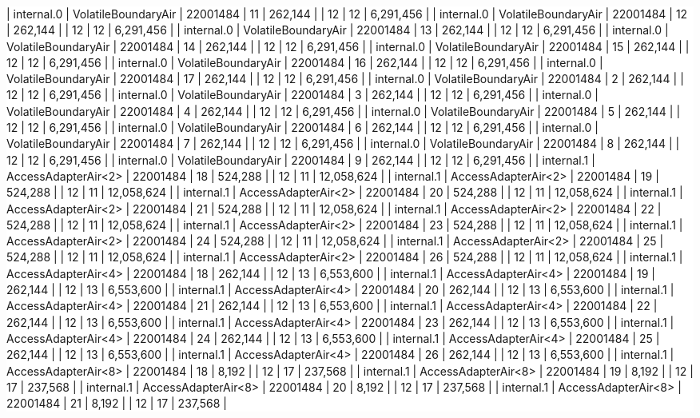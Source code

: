 | internal.0 | VolatileBoundaryAir | 22001484 | 11 | 262,144 |  | 12 | 12 | 6,291,456 | 
| internal.0 | VolatileBoundaryAir | 22001484 | 12 | 262,144 |  | 12 | 12 | 6,291,456 | 
| internal.0 | VolatileBoundaryAir | 22001484 | 13 | 262,144 |  | 12 | 12 | 6,291,456 | 
| internal.0 | VolatileBoundaryAir | 22001484 | 14 | 262,144 |  | 12 | 12 | 6,291,456 | 
| internal.0 | VolatileBoundaryAir | 22001484 | 15 | 262,144 |  | 12 | 12 | 6,291,456 | 
| internal.0 | VolatileBoundaryAir | 22001484 | 16 | 262,144 |  | 12 | 12 | 6,291,456 | 
| internal.0 | VolatileBoundaryAir | 22001484 | 17 | 262,144 |  | 12 | 12 | 6,291,456 | 
| internal.0 | VolatileBoundaryAir | 22001484 | 2 | 262,144 |  | 12 | 12 | 6,291,456 | 
| internal.0 | VolatileBoundaryAir | 22001484 | 3 | 262,144 |  | 12 | 12 | 6,291,456 | 
| internal.0 | VolatileBoundaryAir | 22001484 | 4 | 262,144 |  | 12 | 12 | 6,291,456 | 
| internal.0 | VolatileBoundaryAir | 22001484 | 5 | 262,144 |  | 12 | 12 | 6,291,456 | 
| internal.0 | VolatileBoundaryAir | 22001484 | 6 | 262,144 |  | 12 | 12 | 6,291,456 | 
| internal.0 | VolatileBoundaryAir | 22001484 | 7 | 262,144 |  | 12 | 12 | 6,291,456 | 
| internal.0 | VolatileBoundaryAir | 22001484 | 8 | 262,144 |  | 12 | 12 | 6,291,456 | 
| internal.0 | VolatileBoundaryAir | 22001484 | 9 | 262,144 |  | 12 | 12 | 6,291,456 | 
| internal.1 | AccessAdapterAir<2> | 22001484 | 18 | 524,288 |  | 12 | 11 | 12,058,624 | 
| internal.1 | AccessAdapterAir<2> | 22001484 | 19 | 524,288 |  | 12 | 11 | 12,058,624 | 
| internal.1 | AccessAdapterAir<2> | 22001484 | 20 | 524,288 |  | 12 | 11 | 12,058,624 | 
| internal.1 | AccessAdapterAir<2> | 22001484 | 21 | 524,288 |  | 12 | 11 | 12,058,624 | 
| internal.1 | AccessAdapterAir<2> | 22001484 | 22 | 524,288 |  | 12 | 11 | 12,058,624 | 
| internal.1 | AccessAdapterAir<2> | 22001484 | 23 | 524,288 |  | 12 | 11 | 12,058,624 | 
| internal.1 | AccessAdapterAir<2> | 22001484 | 24 | 524,288 |  | 12 | 11 | 12,058,624 | 
| internal.1 | AccessAdapterAir<2> | 22001484 | 25 | 524,288 |  | 12 | 11 | 12,058,624 | 
| internal.1 | AccessAdapterAir<2> | 22001484 | 26 | 524,288 |  | 12 | 11 | 12,058,624 | 
| internal.1 | AccessAdapterAir<4> | 22001484 | 18 | 262,144 |  | 12 | 13 | 6,553,600 | 
| internal.1 | AccessAdapterAir<4> | 22001484 | 19 | 262,144 |  | 12 | 13 | 6,553,600 | 
| internal.1 | AccessAdapterAir<4> | 22001484 | 20 | 262,144 |  | 12 | 13 | 6,553,600 | 
| internal.1 | AccessAdapterAir<4> | 22001484 | 21 | 262,144 |  | 12 | 13 | 6,553,600 | 
| internal.1 | AccessAdapterAir<4> | 22001484 | 22 | 262,144 |  | 12 | 13 | 6,553,600 | 
| internal.1 | AccessAdapterAir<4> | 22001484 | 23 | 262,144 |  | 12 | 13 | 6,553,600 | 
| internal.1 | AccessAdapterAir<4> | 22001484 | 24 | 262,144 |  | 12 | 13 | 6,553,600 | 
| internal.1 | AccessAdapterAir<4> | 22001484 | 25 | 262,144 |  | 12 | 13 | 6,553,600 | 
| internal.1 | AccessAdapterAir<4> | 22001484 | 26 | 262,144 |  | 12 | 13 | 6,553,600 | 
| internal.1 | AccessAdapterAir<8> | 22001484 | 18 | 8,192 |  | 12 | 17 | 237,568 | 
| internal.1 | AccessAdapterAir<8> | 22001484 | 19 | 8,192 |  | 12 | 17 | 237,568 | 
| internal.1 | AccessAdapterAir<8> | 22001484 | 20 | 8,192 |  | 12 | 17 | 237,568 | 
| internal.1 | AccessAdapterAir<8> | 22001484 | 21 | 8,192 |  | 12 | 17 | 237,568 | 